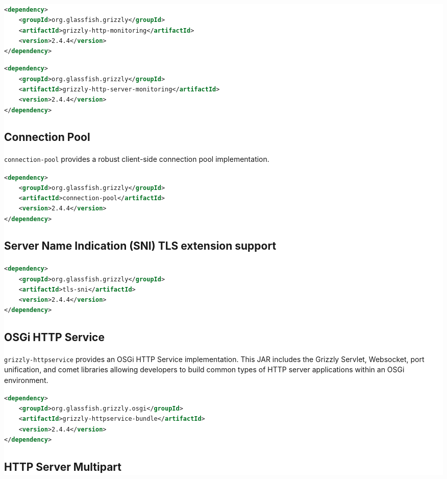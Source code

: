 ```xml
<dependency>
    <groupId>org.glassfish.grizzly</groupId>
    <artifactId>grizzly-http-monitoring</artifactId>
    <version>2.4.4</version>
</dependency>
```

```xml
<dependency>
    <groupId>org.glassfish.grizzly</groupId>
    <artifactId>grizzly-http-server-monitoring</artifactId>
    <version>2.4.4</version>
</dependency>
```

## Connection Pool

`connection-pool` provides a robust client-side connection pool implementation.

```xml
<dependency>
    <groupId>org.glassfish.grizzly</groupId>
    <artifactId>connection-pool</artifactId>
    <version>2.4.4</version>
</dependency>
```

## Server Name Indication (SNI) TLS extension support

```xml
<dependency>
    <groupId>org.glassfish.grizzly</groupId>
    <artifactId>tls-sni</artifactId>
    <version>2.4.4</version>
</dependency>
```

## OSGi HTTP Service

`grizzly-httpservice` provides an OSGi HTTP Service implementation.  This
JAR includes the Grizzly Servlet, Websocket, port unification, and comet
libraries allowing developers to build common types of HTTP server applications
within an OSGi environment.

```xml
<dependency>
    <groupId>org.glassfish.grizzly.osgi</groupId>
    <artifactId>grizzly-httpservice-bundle</artifactId>
    <version>2.4.4</version>
</dependency>
```

## HTTP Server Multipart
